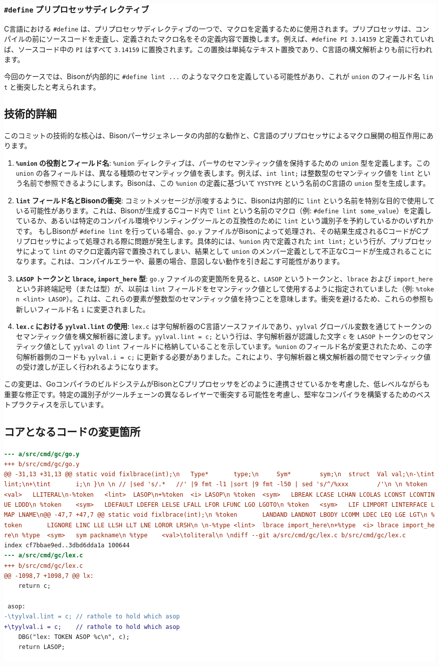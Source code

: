 ### `#define` プリプロセッサディレクティブ

C言語における `#define` は、プリプロセッサディレクティブの一つで、マクロを定義するために使用されます。プリプロセッサは、コンパイルの前にソースコードを走査し、定義されたマクロ名をその定義内容で置換します。例えば、`#define PI 3.14159` と定義されていれば、ソースコード中の `PI` はすべて `3.14159` に置換されます。この置換は単純なテキスト置換であり、C言語の構文解析よりも前に行われます。

今回のケースでは、Bisonが内部的に `#define lint ...` のようなマクロを定義している可能性があり、これが `union` のフィールド名 `lint` と衝突したと考えられます。

## 技術的詳細

このコミットの技術的な核心は、Bisonパーサジェネレータの内部的な動作と、C言語のプリプロセッサによるマクロ展開の相互作用にあります。

1.  **`%union` の役割とフィールド名**:
    `%union` ディレクティブは、パーサのセマンティック値を保持するための `union` 型を定義します。この `union` の各フィールドは、異なる種類のセマンティック値を表します。例えば、`int lint;` は整数型のセマンティック値を `lint` という名前で参照できるようにします。Bisonは、この `%union` の定義に基づいて `YYSTYPE` という名前のC言語の `union` 型を生成します。

2.  **`lint` フィールド名とBisonの衝突**:
    コミットメッセージが示唆するように、Bisonは内部的に `lint` という名前を特別な目的で使用している可能性があります。これは、Bisonが生成するCコード内で `lint` という名前のマクロ（例: `#define lint some_value`）を定義しているか、あるいは特定のコンパイル環境やリンティングツールとの互換性のために `lint` という識別子を予約しているかのいずれかです。
    もしBisonが `#define lint` を行っている場合、`go.y` ファイルがBisonによって処理され、その結果生成されるCコードがCプリプロセッサによって処理される際に問題が発生します。具体的には、`%union` 内で定義された `int lint;` という行が、プリプロセッサによって `lint` のマクロ定義内容で置換されてしまい、結果として `union` のメンバー定義として不正なCコードが生成されることになります。これは、コンパイルエラーや、最悪の場合、意図しない動作を引き起こす可能性があります。

3.  **`LASOP` トークンと `lbrace`, `import_here` 型**:
    `go.y` ファイルの変更箇所を見ると、`LASOP` というトークンと、`lbrace` および `import_here` という非終端記号（または型）が、以前は `lint` フィールドをセマンティック値として使用するように指定されていました（例: `%token <lint> LASOP`）。これは、これらの要素が整数型のセマンティック値を持つことを意味します。衝突を避けるため、これらの参照も新しいフィールド名 `i` に変更されました。

4.  **`lex.c` における `yylval.lint` の使用**:
    `lex.c` は字句解析器のC言語ソースファイルであり、`yylval` グローバル変数を通じてトークンのセマンティック値を構文解析器に渡します。`yylval.lint = c;` という行は、字句解析器が認識した文字 `c` を `LASOP` トークンのセマンティック値として `yylval` の `lint` フィールドに格納していることを示しています。`%union` のフィールド名が変更されたため、この字句解析器側のコードも `yylval.i = c;` に更新する必要がありました。これにより、字句解析器と構文解析器の間でセマンティック値の受け渡しが正しく行われるようになります。

この変更は、GoコンパイラのビルドシステムがBisonとCプリプロセッサをどのように連携させているかを考慮した、低レベルながらも重要な修正です。特定の識別子がツールチェーンの異なるレイヤーで衝突する可能性を考慮し、堅牢なコンパイラを構築するためのベストプラクティスを示しています。

## コアとなるコードの変更箇所

```diff
--- a/src/cmd/gc/go.y
+++ b/src/cmd/gc/go.y
@@ -31,13 +31,13 @@ static void fixlbrace(int);\n 	Type*		type;\n 	Sym*		sym;\n 	struct	Val	val;\n-\tint		lint;\n+\tint		i;\n }\n \n // |sed 's/.*	//' |9 fmt -l1 |sort |9 fmt -l50 | sed 's/^/%xxx		/'\n \n %token	<val>	LLITERAL\n-%token	<lint>	LASOP\n+%token	<i>	LASOP\n %token	<sym>	LBREAK LCASE LCHAN LCOLAS LCONST LCONTINUE LDDD\n %token	<sym>	LDEFAULT LDEFER LELSE LFALL LFOR LFUNC LGO LGOTO\n %token	<sym>	LIF LIMPORT LINTERFACE LMAP LNAME\n@@ -47,7 +47,7 @@ static void fixlbrace(int);\n %token		LANDAND LANDNOT LBODY LCOMM LDEC LEQ LGE LGT\n %token		LIGNORE LINC LLE LLSH LLT LNE LOROR LRSH\n \n-%type	<lint>	lbrace import_here\n+%type	<i>	lbrace import_here\n %type	<sym>	sym packname\n %type	<val>\toliteral\n \ndiff --git a/src/cmd/gc/lex.c b/src/cmd/gc/lex.c
index cf7bbae9ed..3dbd6dda1a 100644
--- a/src/cmd/gc/lex.c
+++ b/src/cmd/gc/lex.c
@@ -1098,7 +1098,7 @@ lx:
 	return c;
 
 asop:
-\tyylval.lint = c;	// rathole to hold which asop
+\tyylval.i = c;	// rathole to hold which asop
 	DBG("lex: TOKEN ASOP %c\n", c);
 	return LASOP;
 
```